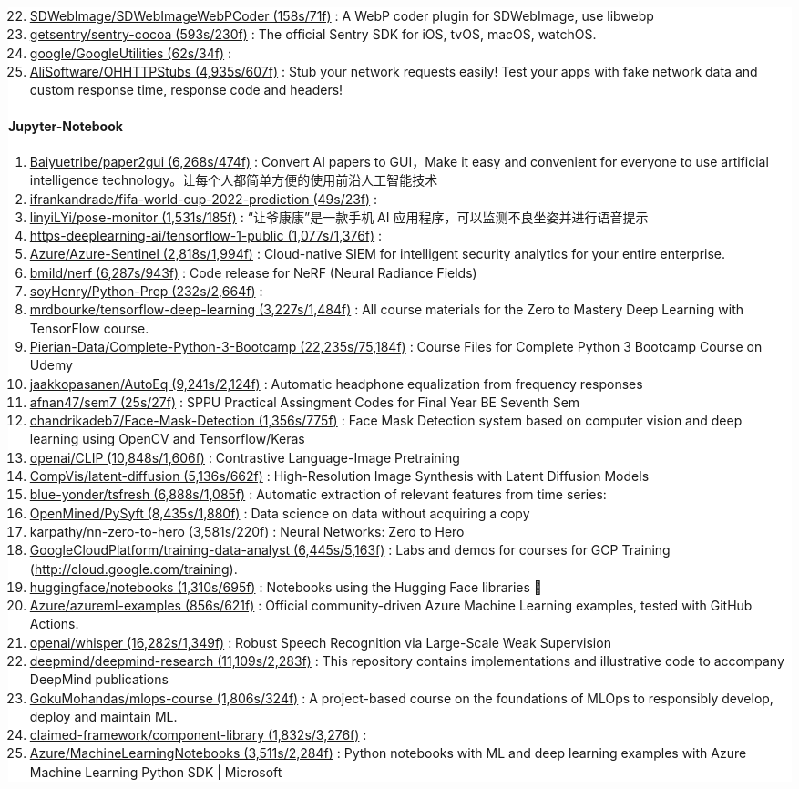 22. [SDWebImage/SDWebImageWebPCoder (158s/71f)](https://github.com/SDWebImage/SDWebImageWebPCoder) : A WebP coder plugin for SDWebImage, use libwebp
23. [getsentry/sentry-cocoa (593s/230f)](https://github.com/getsentry/sentry-cocoa) : The official Sentry SDK for iOS, tvOS, macOS, watchOS.
24. [google/GoogleUtilities (62s/34f)](https://github.com/google/GoogleUtilities) : 
25. [AliSoftware/OHHTTPStubs (4,935s/607f)](https://github.com/AliSoftware/OHHTTPStubs) : Stub your network requests easily! Test your apps with fake network data and custom response time, response code and headers!

#### Jupyter-Notebook
1. [Baiyuetribe/paper2gui (6,268s/474f)](https://github.com/Baiyuetribe/paper2gui) : Convert AI papers to GUI，Make it easy and convenient for everyone to use artificial intelligence technology。让每个人都简单方便的使用前沿人工智能技术
2. [ifrankandrade/fifa-world-cup-2022-prediction (49s/23f)](https://github.com/ifrankandrade/fifa-world-cup-2022-prediction) : 
3. [linyiLYi/pose-monitor (1,531s/185f)](https://github.com/linyiLYi/pose-monitor) : “让爷康康”是一款手机 AI 应用程序，可以监测不良坐姿并进行语音提示
4. [https-deeplearning-ai/tensorflow-1-public (1,077s/1,376f)](https://github.com/https-deeplearning-ai/tensorflow-1-public) : 
5. [Azure/Azure-Sentinel (2,818s/1,994f)](https://github.com/Azure/Azure-Sentinel) : Cloud-native SIEM for intelligent security analytics for your entire enterprise.
6. [bmild/nerf (6,287s/943f)](https://github.com/bmild/nerf) : Code release for NeRF (Neural Radiance Fields)
7. [soyHenry/Python-Prep (232s/2,664f)](https://github.com/soyHenry/Python-Prep) : 
8. [mrdbourke/tensorflow-deep-learning (3,227s/1,484f)](https://github.com/mrdbourke/tensorflow-deep-learning) : All course materials for the Zero to Mastery Deep Learning with TensorFlow course.
9. [Pierian-Data/Complete-Python-3-Bootcamp (22,235s/75,184f)](https://github.com/Pierian-Data/Complete-Python-3-Bootcamp) : Course Files for Complete Python 3 Bootcamp Course on Udemy
10. [jaakkopasanen/AutoEq (9,241s/2,124f)](https://github.com/jaakkopasanen/AutoEq) : Automatic headphone equalization from frequency responses
11. [afnan47/sem7 (25s/27f)](https://github.com/afnan47/sem7) : SPPU Practical Assingment Codes for Final Year BE Seventh Sem
12. [chandrikadeb7/Face-Mask-Detection (1,356s/775f)](https://github.com/chandrikadeb7/Face-Mask-Detection) : Face Mask Detection system based on computer vision and deep learning using OpenCV and Tensorflow/Keras
13. [openai/CLIP (10,848s/1,606f)](https://github.com/openai/CLIP) : Contrastive Language-Image Pretraining
14. [CompVis/latent-diffusion (5,136s/662f)](https://github.com/CompVis/latent-diffusion) : High-Resolution Image Synthesis with Latent Diffusion Models
15. [blue-yonder/tsfresh (6,888s/1,085f)](https://github.com/blue-yonder/tsfresh) : Automatic extraction of relevant features from time series:
16. [OpenMined/PySyft (8,435s/1,880f)](https://github.com/OpenMined/PySyft) : Data science on data without acquiring a copy
17. [karpathy/nn-zero-to-hero (3,581s/220f)](https://github.com/karpathy/nn-zero-to-hero) : Neural Networks: Zero to Hero
18. [GoogleCloudPlatform/training-data-analyst (6,445s/5,163f)](https://github.com/GoogleCloudPlatform/training-data-analyst) : Labs and demos for courses for GCP Training (http://cloud.google.com/training).
19. [huggingface/notebooks (1,310s/695f)](https://github.com/huggingface/notebooks) : Notebooks using the Hugging Face libraries 🤗
20. [Azure/azureml-examples (856s/621f)](https://github.com/Azure/azureml-examples) : Official community-driven Azure Machine Learning examples, tested with GitHub Actions.
21. [openai/whisper (16,282s/1,349f)](https://github.com/openai/whisper) : Robust Speech Recognition via Large-Scale Weak Supervision
22. [deepmind/deepmind-research (11,109s/2,283f)](https://github.com/deepmind/deepmind-research) : This repository contains implementations and illustrative code to accompany DeepMind publications
23. [GokuMohandas/mlops-course (1,806s/324f)](https://github.com/GokuMohandas/mlops-course) : A project-based course on the foundations of MLOps to responsibly develop, deploy and maintain ML.
24. [claimed-framework/component-library (1,832s/3,276f)](https://github.com/claimed-framework/component-library) : 
25. [Azure/MachineLearningNotebooks (3,511s/2,284f)](https://github.com/Azure/MachineLearningNotebooks) : Python notebooks with ML and deep learning examples with Azure Machine Learning Python SDK | Microsoft

